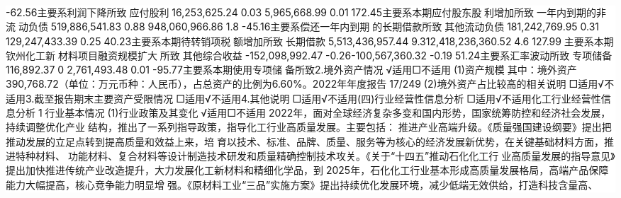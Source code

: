 -62.56主要系利润下降所致
应付股利
16,253,625.24
0.03
5,965,668.99
0.01
172.45主要系本期应付股东股
利增加所致
一年内到期的非流
动负债
519,886,541.83
0.88
948,060,966.86
1.8
-45.16主要系偿还一年内到期
的长期借款所致
其他流动负债
181,242,769.95
0.31
129,247,433.39
0.25
40.23主要系本期待转销项税
额增加所致
长期借款
5,513,436,957.44
9.312,418,236,360.52
4.6
127.99
主要系本期钦州化工新
材料项目融资规模扩大
所致
其他综合收益
-152,098,992.47
-0.26-100,567,360.32
-0.19
51.24主要系汇率波动所致
专项储备
116,892.37
0
2,761,493.48
0.01
-95.77主要系本期使用专项储
备所致2.境外资产情况
√适用□不适用
(1)资产规模
其中：境外资产390,768.72（单位：万元币种：人民币），占总资产的比例为6.60%。2022年年度报告
17/249
(2)境外资产占比较高的相关说明
□适用√不适用3.截至报告期末主要资产受限情况
□适用√不适用4.其他说明
□适用√不适用(四)行业经营性信息分析
□适用√不适用化工行业经营性信息分析
1
行业基本情况
(1)行业政策及其变化
√适用□不适用
2022年，面对全球经济复杂多变和国内形势，国家统筹防控和经济社会发展，持续调整优化产业
结构，推出了一系列指导政策，指导化工行业高质量发展。主要包括：
推进产业高端升级。《质量强国建设纲要》提出把推动发展的立足点转到提高质量和效益上来，培
育以技术、标准、品牌、质量、服务等为核心的经济发展新优势，在关键基础材料方面，推进特种材料、
功能材料、复合材料等设计制造技术研发和质量精确控制技术攻关。《关于“十四五”推动石化化工行
业高质量发展的指导意见》提出加快推进传统产业改造提升，大力发展化工新材料和精细化学品，到
2025年，石化化工行业基本形成高质量发展格局，高端产品保障能力大幅提高，核心竞争能力明显增
强。《原材料工业“三品”实施方案》提出持续优化发展环境，减少低端无效供给，打造科技含量高、
